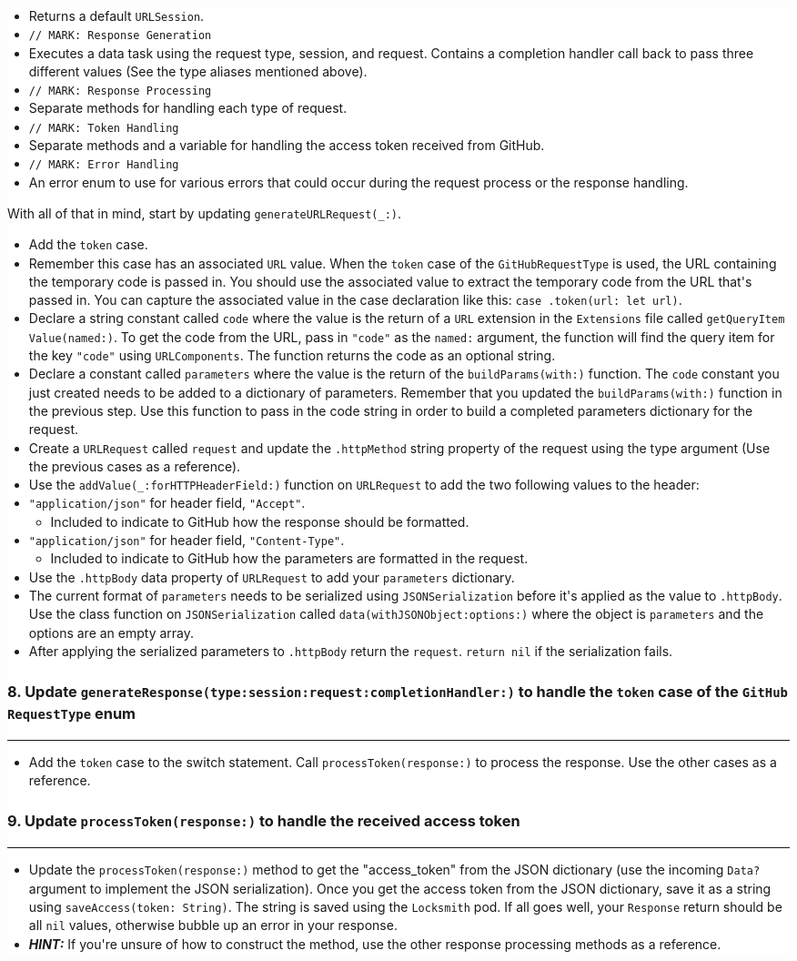   * Returns a default `URLSession`.
 * `// MARK: Response Generation`
  * Executes a data task using the request type, session, and request. Contains a completion handler call back to pass three different values (See the type aliases mentioned above).
 * `// MARK: Response Processing`
  * Separate methods for handling each type of request.
 * `// MARK: Token Handling`
  * Separate methods and a variable for handling the access token received from GitHub.
 * `// MARK: Error Handling`
  * An error enum to use for various errors that could occur during the request process or the response handling.

With all of that in mind, start by updating `generateURLRequest(_:)`.

 * Add the `token` case.
  * Remember this case has an associated `URL` value. When the `token` case of the `GitHubRequestType` is used, the URL containing the temporary code is passed in. You should use the associated value to extract the temporary code from the URL that's passed in. You can capture the associated value in the case declaration like this: `case .token(url: let url)`.
 * Declare a string constant called `code` where the value is the return of a `URL` extension in the `Extensions` file called `getQueryItemValue(named:)`. To get the code from the URL, pass in `"code"` as the `named:` argument, the function will find the query item for the key `"code"` using `URLComponents`. The function returns the code as an optional string.
 * Declare a constant called `parameters` where the value is the return of the `buildParams(with:)` function. The `code` constant you just created needs to be added to a dictionary of parameters. Remember that you updated the `buildParams(with:)` function in the previous step. Use this function to pass in the code string in order to build a completed parameters dictionary for the request.
 * Create a `URLRequest` called `request` and update the `.httpMethod` string property of the request using the type argument (Use the previous cases as a reference).
 * Use the `addValue(_:forHTTPHeaderField:)` function on `URLRequest` to add the two following values to the header:
  * `"application/json"` for header field, `"Accept"`.
    * Included to indicate to GitHub how the response should be formatted.
  * `"application/json"` for header field, `"Content-Type"`.
    * Included to indicate to GitHub how the parameters are formatted in the request.
 * Use the `.httpBody` data property of `URLRequest` to add your `parameters` dictionary.
  * The current format of `parameters` needs to be serialized using `JSONSerialization` before it's applied as the value to `.httpBody`. Use the class function on `JSONSerialization` called `data(withJSONObject:options:)` where the object is `parameters` and the options are an empty array.
 * After applying the serialized parameters to `.httpBody` return the `request`. `return nil` if the serialization fails.

### 8. Update `generateResponse(type:session:request:completionHandler:)`  to handle the `token` case of the `GitHubRequestType` enum
---

 * Add the `token` case to the switch statement. Call `processToken(response:)` to process the response. Use the other cases as a reference.

### 9. Update `processToken(response:)` to handle the received access token
---
 * Update the `processToken(response:)` method to get the "access_token" from the JSON dictionary (use the incoming `Data?` argument to implement the JSON serialization). Once you get the access token from the JSON dictionary, save it as a string using `saveAccess(token: String)`. The string is saved using the `Locksmith` pod. If all goes well, your `Response` return should be all `nil` values, otherwise bubble up an error in your response.
  * _**HINT:**_ If you're unsure of how to construct the method, use the other response processing methods as a reference.
